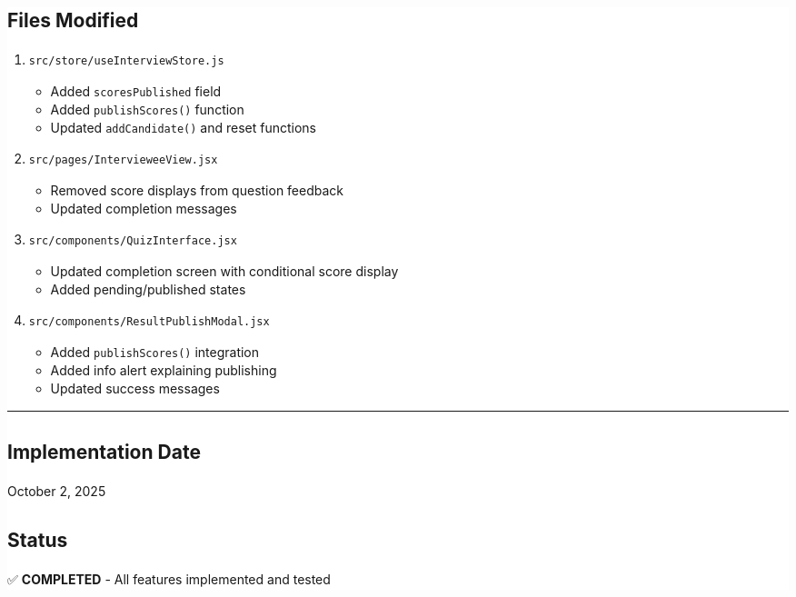
## Files Modified

1. `src/store/useInterviewStore.js`
   - Added `scoresPublished` field
   - Added `publishScores()` function
   - Updated `addCandidate()` and reset functions

2. `src/pages/IntervieweeView.jsx`
   - Removed score displays from question feedback
   - Updated completion messages

3. `src/components/QuizInterface.jsx`
   - Updated completion screen with conditional score display
   - Added pending/published states

4. `src/components/ResultPublishModal.jsx`
   - Added `publishScores()` integration
   - Added info alert explaining publishing
   - Updated success messages

---

## Implementation Date
October 2, 2025

## Status
✅ **COMPLETED** - All features implemented and tested
